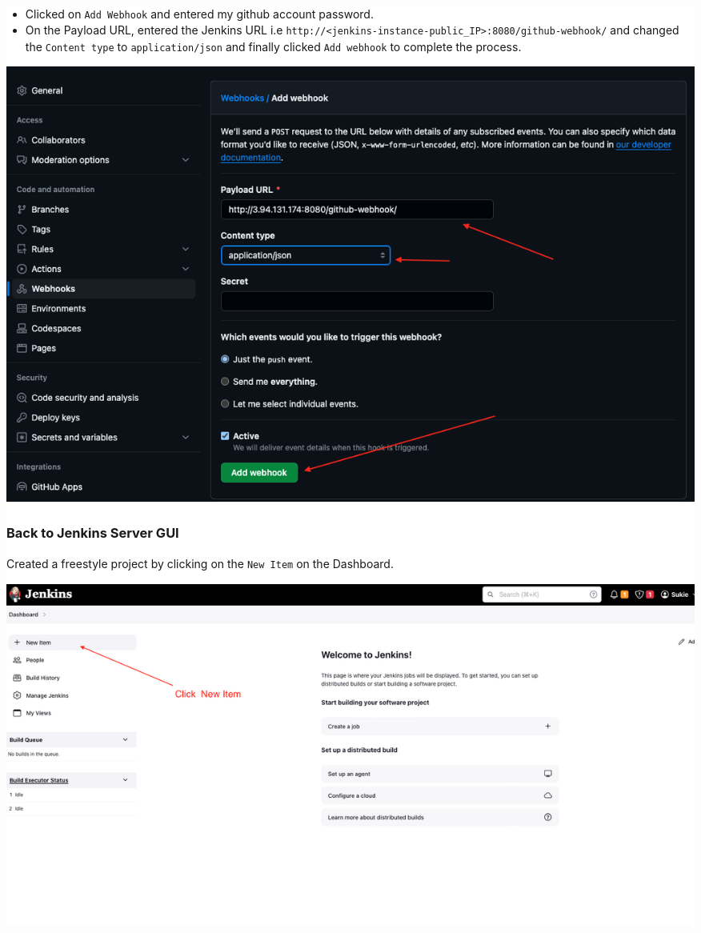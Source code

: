 - Clicked on `Add Webhook` and entered my github account password.
- On the Payload URL, entered the Jenkins URL i.e `http://<jenkins-instance-public_IP>:8080/github-webhook/` and changed the `Content type` to `application/json` and finally clicked `Add webhook` to complete the process.

![git-webhook-config](./images/git-webhook-config.png)

### Back to Jenkins Server GUI
Created a freestyle project by clicking on the `New Item` on the Dashboard. 

![jenkins-new-item](./images/jenkins-new-item.png)
